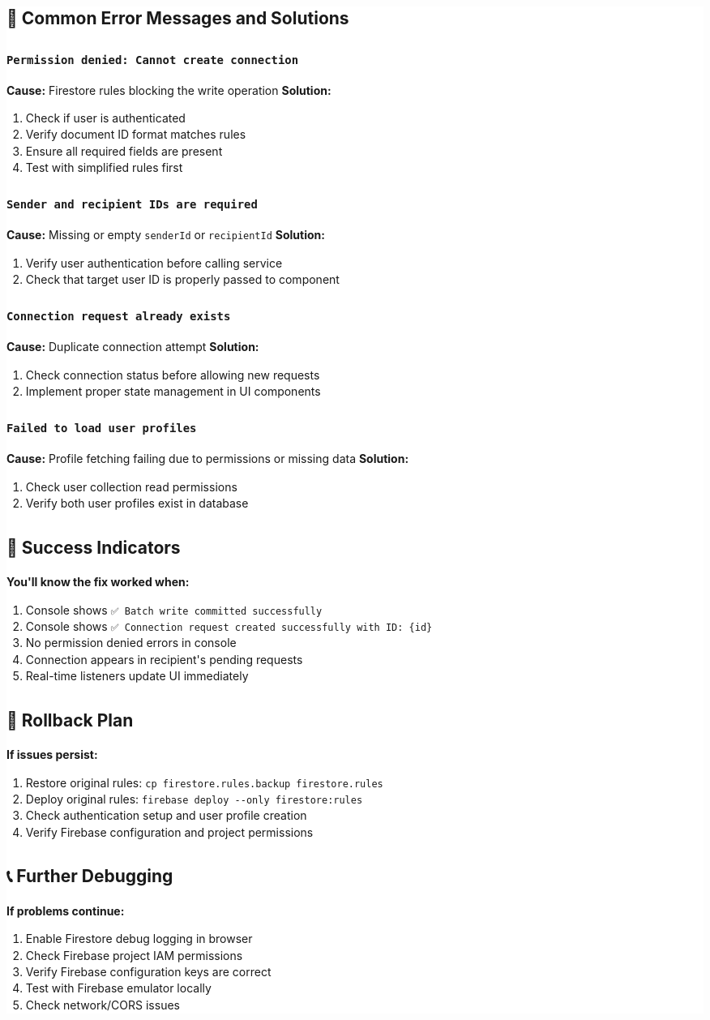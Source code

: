 ## 🚨 Common Error Messages and Solutions

### `Permission denied: Cannot create connection`
**Cause:** Firestore rules blocking the write operation
**Solution:** 
1. Check if user is authenticated
2. Verify document ID format matches rules
3. Ensure all required fields are present
4. Test with simplified rules first

### `Sender and recipient IDs are required`
**Cause:** Missing or empty `senderId` or `recipientId`
**Solution:** 
1. Verify user authentication before calling service
2. Check that target user ID is properly passed to component

### `Connection request already exists`
**Cause:** Duplicate connection attempt
**Solution:** 
1. Check connection status before allowing new requests
2. Implement proper state management in UI components

### `Failed to load user profiles`
**Cause:** Profile fetching failing due to permissions or missing data
**Solution:** 
1. Check user collection read permissions
2. Verify both user profiles exist in database

## 🎯 Success Indicators

**You'll know the fix worked when:**
1. Console shows `✅ Batch write committed successfully`
2. Console shows `✅ Connection request created successfully with ID: {id}`
3. No permission denied errors in console
4. Connection appears in recipient's pending requests
5. Real-time listeners update UI immediately

## 🔄 Rollback Plan

**If issues persist:**
1. Restore original rules: `cp firestore.rules.backup firestore.rules`
2. Deploy original rules: `firebase deploy --only firestore:rules`
3. Check authentication setup and user profile creation
4. Verify Firebase configuration and project permissions

## 📞 Further Debugging

**If problems continue:**
1. Enable Firestore debug logging in browser
2. Check Firebase project IAM permissions
3. Verify Firebase configuration keys are correct
4. Test with Firebase emulator locally
5. Check network/CORS issues
